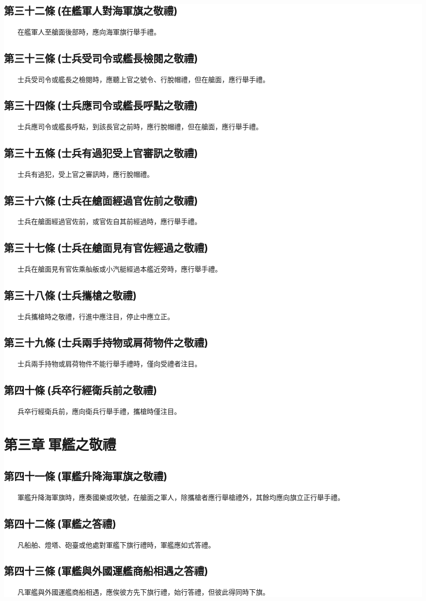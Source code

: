 
第三十二條 (在艦軍人對海軍旗之敬禮)
-----------------------------------
　　在艦軍人至艙面後部時，應向海軍旗行舉手禮。  


第三十三條 (士兵受司令或艦長檢閱之敬禮)
---------------------------------------
　　士兵受司令或艦長之檢閱時，應聽上官之號令、行脫帽禮，但在艙面，應行舉手禮。  


第三十四條 (士兵應司令或艦長呼點之敬禮)
---------------------------------------
　　士兵應司令或艦長呼點，到該長官之前時，應行脫帽禮，但在艙面，應行舉手禮。  


第三十五條 (士兵有過犯受上官審訊之敬禮)
---------------------------------------
　　士兵有過犯，受上官之審訊時，應行脫帽禮。  


第三十六條 (士兵在艙面經過官佐前之敬禮)
---------------------------------------
　　士兵在艙面經過官佐前，或官佐自其前經過時，應行舉手禮。  


第三十七條 (士兵在艙面見有官佐經過之敬禮)
-----------------------------------------
　　士兵在艙面見有官佐乘舢舨或小汽艇經過本艦近旁時，應行舉手禮。  


第三十八條 (士兵攜槍之敬禮)
---------------------------
　　士兵攜槍時之敬禮，行進中應注目，停止中應立正。  


第三十九條 (士兵兩手持物或肩荷物件之敬禮)
-----------------------------------------
　　士兵兩手持物或肩荷物件不能行舉手禮時，僅向受禮者注目。  


第四十條 (兵卒行經衛兵前之敬禮)
-------------------------------
　　兵卒行經衛兵前，應向衛兵行舉手禮，攜槍時僅注目。  


第三章 軍艦之敬禮
=================
第四十一條 (軍艦升降海軍旗之敬禮)
---------------------------------
　　軍艦升降海軍旗時，應奏國樂或吹號，在艙面之軍人，除攜槍者應行舉槍禮外，其餘均應向旗立正行舉手禮。  


第四十二條 (軍艦之答禮)
-----------------------
　　凡船舶、燈塔、砲臺或他處對軍艦下旗行禮時，軍艦應如式答禮。  


第四十三條 (軍艦與外國運艦商船相遇之答禮)
-----------------------------------------
　　凡軍艦與外國運艦商船相遇，應俟彼方先下旗行禮，始行答禮，但彼此得同時下旗。  
